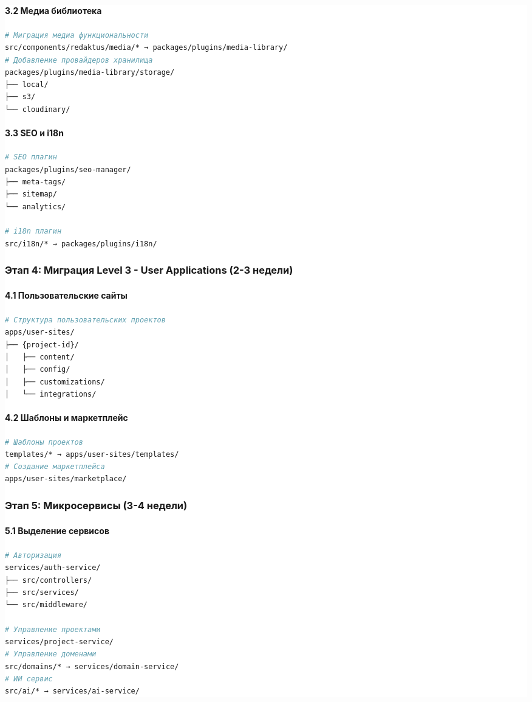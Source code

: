 #### 3.2 Медиа библиотека
```bash
# Миграция медиа функциональности
src/components/redaktus/media/* → packages/plugins/media-library/
# Добавление провайдеров хранилища
packages/plugins/media-library/storage/
├── local/
├── s3/
└── cloudinary/
```

#### 3.3 SEO и i18n
```bash
# SEO плагин
packages/plugins/seo-manager/
├── meta-tags/
├── sitemap/
└── analytics/

# i18n плагин  
src/i18n/* → packages/plugins/i18n/
```

### Этап 4: Миграция Level 3 - User Applications (2-3 недели)

#### 4.1 Пользовательские сайты
```bash
# Структура пользовательских проектов
apps/user-sites/
├── {project-id}/
│   ├── content/
│   ├── config/
│   ├── customizations/
│   └── integrations/
```

#### 4.2 Шаблоны и маркетплейс
```bash
# Шаблоны проектов
templates/* → apps/user-sites/templates/
# Создание маркетплейса
apps/user-sites/marketplace/
```

### Этап 5: Микросервисы (3-4 недели)

#### 5.1 Выделение сервисов
```bash
# Авторизация
services/auth-service/
├── src/controllers/
├── src/services/
└── src/middleware/

# Управление проектами  
services/project-service/
# Управление доменами
src/domains/* → services/domain-service/
# ИИ сервис
src/ai/* → services/ai-service/
```
